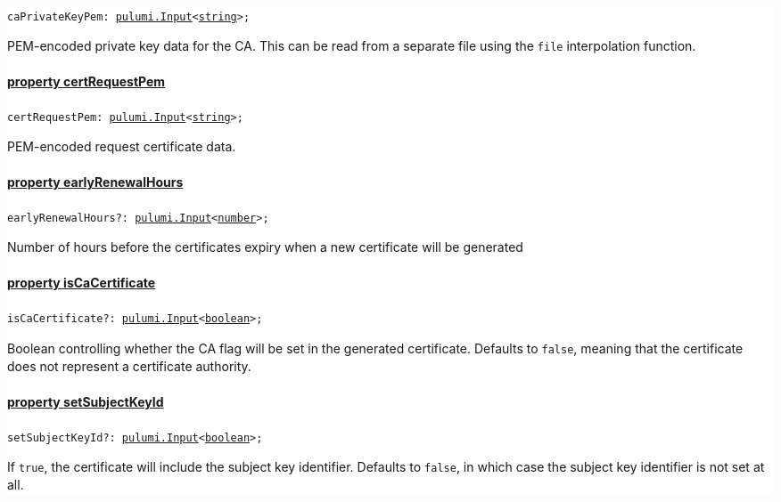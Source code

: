 <pre class="highlight"><code><span class='kd'></span>caPrivateKeyPem: <a href='/docs/reference/pkg/nodejs/pulumi/pulumi/#Input'>pulumi.Input</a>&lt;<span class='kd'><a href='https://developer.mozilla.org/en-US/docs/Web/JavaScript/Reference/Global_Objects/String'>string</a></span>&gt;;</code></pre>

PEM-encoded private key data for the CA.
This can be read from a separate file using the ``file`` interpolation
function.

<h4 class="pdoc-member-header" id="LocallySignedCertArgs-certRequestPem">
<a class="pdoc-child-name" href="https://github.com/pulumi/pulumi-tls/blob/2e2f064776ea69802d2edf9eabd2a3bb7fb71a5c/sdk/nodejs/locallySignedCert.ts#L260">property <b>certRequestPem</b></a>
</h4>

<pre class="highlight"><code><span class='kd'></span>certRequestPem: <a href='/docs/reference/pkg/nodejs/pulumi/pulumi/#Input'>pulumi.Input</a>&lt;<span class='kd'><a href='https://developer.mozilla.org/en-US/docs/Web/JavaScript/Reference/Global_Objects/String'>string</a></span>&gt;;</code></pre>

PEM-encoded request certificate data.

<h4 class="pdoc-member-header" id="LocallySignedCertArgs-earlyRenewalHours">
<a class="pdoc-child-name" href="https://github.com/pulumi/pulumi-tls/blob/2e2f064776ea69802d2edf9eabd2a3bb7fb71a5c/sdk/nodejs/locallySignedCert.ts#L264">property <b>earlyRenewalHours</b></a>
</h4>

<pre class="highlight"><code><span class='kd'></span>earlyRenewalHours?: <a href='/docs/reference/pkg/nodejs/pulumi/pulumi/#Input'>pulumi.Input</a>&lt;<span class='kd'><a href='https://developer.mozilla.org/en-US/docs/Web/JavaScript/Reference/Global_Objects/Number'>number</a></span>&gt;;</code></pre>

Number of hours before the certificates expiry when a new certificate will be generated

<h4 class="pdoc-member-header" id="LocallySignedCertArgs-isCaCertificate">
<a class="pdoc-child-name" href="https://github.com/pulumi/pulumi-tls/blob/2e2f064776ea69802d2edf9eabd2a3bb7fb71a5c/sdk/nodejs/locallySignedCert.ts#L270">property <b>isCaCertificate</b></a>
</h4>

<pre class="highlight"><code><span class='kd'></span>isCaCertificate?: <a href='/docs/reference/pkg/nodejs/pulumi/pulumi/#Input'>pulumi.Input</a>&lt;<span class='kd'><a href='https://developer.mozilla.org/en-US/docs/Web/JavaScript/Reference/Global_Objects/Boolean'>boolean</a></span>&gt;;</code></pre>

Boolean controlling whether the CA flag will be set in the
generated certificate. Defaults to `false`, meaning that the certificate does not represent
a certificate authority.

<h4 class="pdoc-member-header" id="LocallySignedCertArgs-setSubjectKeyId">
<a class="pdoc-child-name" href="https://github.com/pulumi/pulumi-tls/blob/2e2f064776ea69802d2edf9eabd2a3bb7fb71a5c/sdk/nodejs/locallySignedCert.ts#L276">property <b>setSubjectKeyId</b></a>
</h4>

<pre class="highlight"><code><span class='kd'></span>setSubjectKeyId?: <a href='/docs/reference/pkg/nodejs/pulumi/pulumi/#Input'>pulumi.Input</a>&lt;<span class='kd'><a href='https://developer.mozilla.org/en-US/docs/Web/JavaScript/Reference/Global_Objects/Boolean'>boolean</a></span>&gt;;</code></pre>

If `true`, the certificate will include
the subject key identifier. Defaults to `false`, in which case the subject
key identifier is not set at all.
